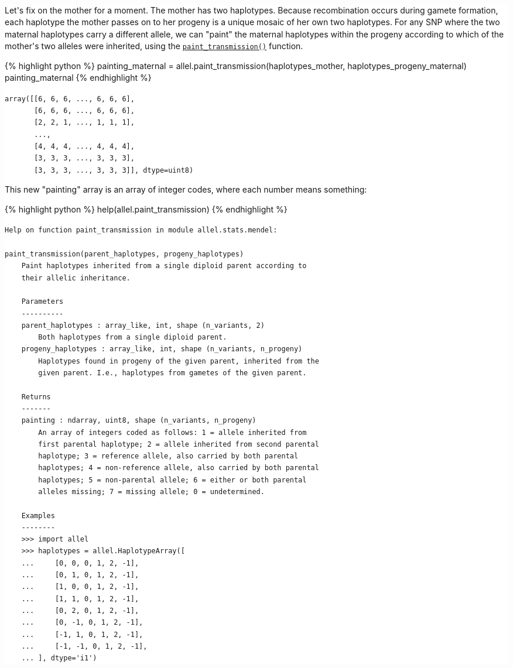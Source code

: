 

Let's fix on the mother for a moment. The mother has two haplotypes. Because recombination occurs during gamete formation, each haplotype the mother passes on to her progeny is a unique mosaic of her own two haplotypes. For any SNP where the two maternal haplotypes carry a different allele, we can "paint" the maternal haplotypes within the progeny according to which of the mother's two alleles were inherited, using the [`paint_transmission()`](@@) function.


{% highlight python %}
painting_maternal = allel.paint_transmission(haplotypes_mother, haplotypes_progeny_maternal)
painting_maternal
{% endhighlight %}




    array([[6, 6, 6, ..., 6, 6, 6],
           [6, 6, 6, ..., 6, 6, 6],
           [2, 2, 1, ..., 1, 1, 1],
           ..., 
           [4, 4, 4, ..., 4, 4, 4],
           [3, 3, 3, ..., 3, 3, 3],
           [3, 3, 3, ..., 3, 3, 3]], dtype=uint8)



This new "painting" array is an array of integer codes, where each number means something:


{% highlight python %}
help(allel.paint_transmission)
{% endhighlight %}

    Help on function paint_transmission in module allel.stats.mendel:
    
    paint_transmission(parent_haplotypes, progeny_haplotypes)
        Paint haplotypes inherited from a single diploid parent according to
        their allelic inheritance.
        
        Parameters
        ----------
        parent_haplotypes : array_like, int, shape (n_variants, 2)
            Both haplotypes from a single diploid parent.
        progeny_haplotypes : array_like, int, shape (n_variants, n_progeny)
            Haplotypes found in progeny of the given parent, inherited from the
            given parent. I.e., haplotypes from gametes of the given parent.
        
        Returns
        -------
        painting : ndarray, uint8, shape (n_variants, n_progeny)
            An array of integers coded as follows: 1 = allele inherited from
            first parental haplotype; 2 = allele inherited from second parental
            haplotype; 3 = reference allele, also carried by both parental
            haplotypes; 4 = non-reference allele, also carried by both parental
            haplotypes; 5 = non-parental allele; 6 = either or both parental
            alleles missing; 7 = missing allele; 0 = undetermined.
        
        Examples
        --------
        >>> import allel
        >>> haplotypes = allel.HaplotypeArray([
        ...     [0, 0, 0, 1, 2, -1],
        ...     [0, 1, 0, 1, 2, -1],
        ...     [1, 0, 0, 1, 2, -1],
        ...     [1, 1, 0, 1, 2, -1],
        ...     [0, 2, 0, 1, 2, -1],
        ...     [0, -1, 0, 1, 2, -1],
        ...     [-1, 1, 0, 1, 2, -1],
        ...     [-1, -1, 0, 1, 2, -1],
        ... ], dtype='i1')